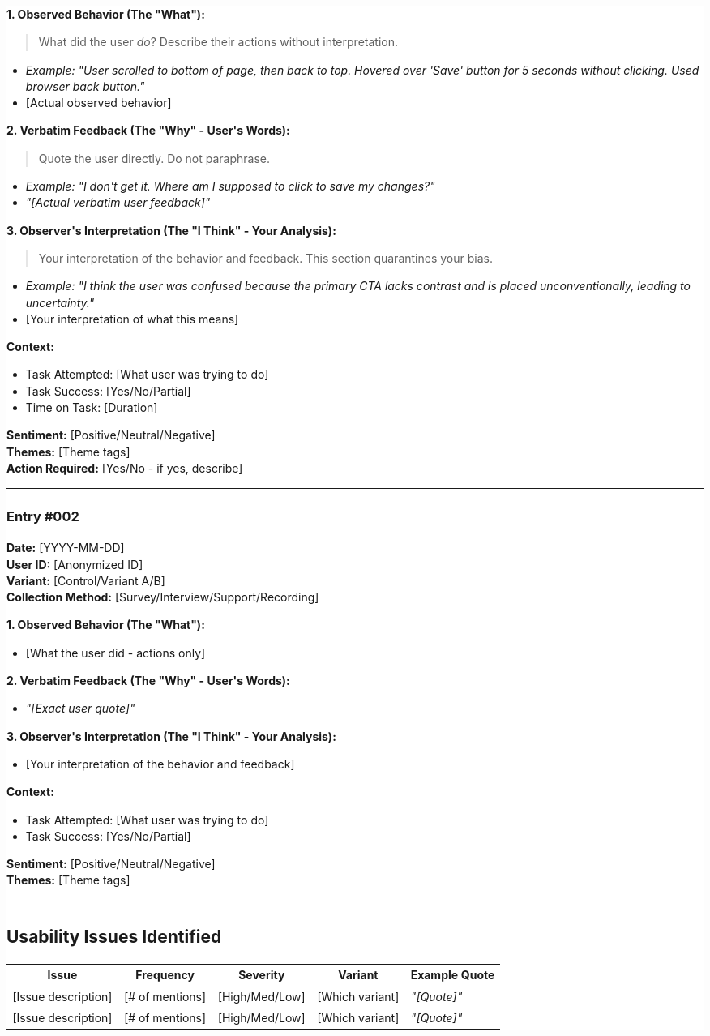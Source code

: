 **1. Observed Behavior (The "What"):**
> What did the user *do*? Describe their actions without interpretation.
- *Example: "User scrolled to bottom of page, then back to top. Hovered over 'Save' button for 5 seconds without clicking. Used browser back button."*
- [Actual observed behavior]

**2. Verbatim Feedback (The "Why" - User's Words):**
> Quote the user directly. Do not paraphrase.
- *Example: "I don't get it. Where am I supposed to click to save my changes?"*
- *"[Actual verbatim user feedback]"*

**3. Observer's Interpretation (The "I Think" - Your Analysis):**
> Your interpretation of the behavior and feedback. This section quarantines your bias.
- *Example: "I think the user was confused because the primary CTA lacks contrast and is placed unconventionally, leading to uncertainty."*
- [Your interpretation of what this means]

**Context:**
- Task Attempted: [What user was trying to do]
- Task Success: [Yes/No/Partial]
- Time on Task: [Duration]

**Sentiment:** [Positive/Neutral/Negative]  
**Themes:** [Theme tags]  
**Action Required:** [Yes/No - if yes, describe]

---

### Entry #002
**Date:** [YYYY-MM-DD]  
**User ID:** [Anonymized ID]  
**Variant:** [Control/Variant A/B]  
**Collection Method:** [Survey/Interview/Support/Recording]

**1. Observed Behavior (The "What"):**
- [What the user did - actions only]

**2. Verbatim Feedback (The "Why" - User's Words):**
- *"[Exact user quote]"*

**3. Observer's Interpretation (The "I Think" - Your Analysis):**
- [Your interpretation of the behavior and feedback]

**Context:**
- Task Attempted: [What user was trying to do]
- Task Success: [Yes/No/Partial]

**Sentiment:** [Positive/Neutral/Negative]  
**Themes:** [Theme tags]

---

## Usability Issues Identified

| Issue | Frequency | Severity | Variant | Example Quote |
|-------|-----------|----------|---------|---------------|
| [Issue description] | [# of mentions] | [High/Med/Low] | [Which variant] | *"[Quote]"* |
| [Issue description] | [# of mentions] | [High/Med/Low] | [Which variant] | *"[Quote]"* |
